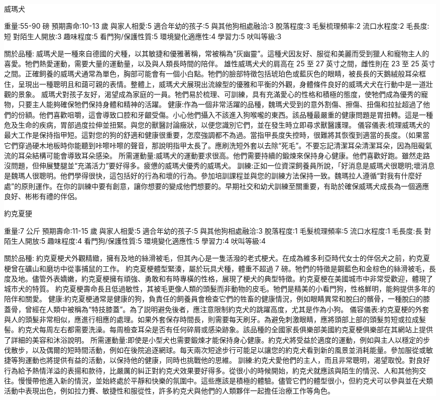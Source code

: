 威瑪犬

重量:55-90 磅
預期壽命:10-13 歲
與家人相愛:5
適合年幼的孩子:5
與其他狗相處融洽:3
脫落程度:3
毛髮梳理頻率:2
流口水程度:2
毛長度:短
對陌生人開放:3
趣味程度:5
看門狗/保護性質:5
環境變化適應性:4
學習力:5
吠叫等級:3

關於品種:
威瑪犬是一種來自德國的犬種，以其敏捷和優雅著稱，常被稱為“灰幽靈”。這種犬因友好、服從和美麗而受到獵人和寵物主人的喜愛。牠們熱愛運動，需要大量的運動量，以及與人類長時間的陪伴。
雄性威瑪犬犬的肩高在 25 至 27 英寸之間，雌性則在 23 至 25 英寸之間。正確飼養的威瑪犬通常為單色，胸部可能會有一個小白點。牠們的臉部特徵包括琥珀色或藍灰色的眼睛，被長長的天鵝絨般耳朵框住，呈現出一種聰明且和藹可親的表情。整體上，威瑪犬犬展現出流線型的優雅和平衡的外觀，身體條件良好的威瑪犬犬在行動中是一道壯觀的景象。
威瑪犬對孩子友好，渴望成為家庭的一員。牠們易於梳理、可訓練，具有充滿愛心的性格和積極的態度，使牠們成為優秀的寵物，只要主人能夠確保牠們保持身體和精神的活躍。
健康:作為一個非常活躍的品種，魏瑪犬受到的意外割傷、擦傷、扭傷和拉扯超過了他們的份額。他們喜歡咀嚼，這會導致口腔和牙齦受傷。小心他們攝入不該進入狗喉嚨的東西。該品種最嚴重的健康問題是胃扭轉。這是一種危及生命的疾病，胃部過度拉伸並扭緊。與您的獸醫討論癥狀，以便您識別它們，並在發生時立即尋求獸醫護理。
儀容儀表:梳理威瑪犬的最大工作是保持指甲短。這對您的狗的舒適和健康很重要，怎麼強調都不為過。當指甲長度失控時，很難將其恢復到適當的長度。（如果當它們穿過硬木地板時你能聽到咔嚓咔嚓的聲音，那說明指甲太長了。應刷洗短外套以去除“死毛”。不要忘記清潔耳朵清潔耳朵，因為阻礙氣流的耳朵結構可能會導致耳朵感染。
所需運動量:威瑪犬的運動要求很高。他們需要持續的鍛煉來保持身心健康。他們喜歡好跑。雖然走路沒問題，但伸展雙腿並“充滿活力”要好得多。疲憊的威瑪犬優秀的威瑪犬。
訓練:正如一位資深飼養員所說，「好消息是威瑪犬很聰明;壞消息是魏瑪人很聰明。他們學得很快，這包括好的行為和壞的行為。參加培訓課程並與您的訓練方法保持一致。魏瑪拉人遵循“對我有什麼好處”的原則運作。在你的訓練中要有創意，讓你想要的變成他們想要的。早期社交和幼犬訓練至關重要，有助於確保威瑪犬成長為一個適應良好、彬彬有禮的伴侶。

約克夏㹴

重量:7 公斤
預期壽命:11-15 歲
與家人相愛:5
適合年幼的孩子:5
與其他狗相處融洽:3
脫落程度:1
毛髮梳理頻率:5
流口水程度:1
毛長度:長
對陌生人開放:5
趣味程度:4
看門狗/保護性質:5
環境變化適應性:5
學習力:4
吠叫等級:4

關於品種:
約克夏梗犬外觀精緻，擁有及地的絲滑被毛，但其內心是一隻活潑的老式梗犬。在成為維多利亞時代女士的伴侶犬之前，約克夏梗曾在礦山和磨坊中從事捕鼠的工作。
約克夏梗體型緊湊，屬於玩具犬種，體重不超過 7 磅。牠們的特徵是鋼藍色和金棕色的絲滑被毛，長度及地。儘管外表嬌嫩，約克夏梗擁有頑強、勇敢和有時專橫的性格，展現了梗犬的典型特徵。約克夏梗在美國城市中非常受歡迎，體現了城市犬的特質。
約克夏梗壽命長且低過敏性，其被毛更像人類的頭髮而非動物的皮毛。牠們是精美的小看門狗，性格鮮明，能夠提供多年的陪伴和關愛。
健康:約克夏梗通常是健康的狗，負責任的飼養員會檢查它們的牲畜的健康情況，例如眼睛異常和脫臼的髕骨，一種脫臼的膝蓋骨，曾經在人類中被稱為“特技膝蓋”。為了説明避免後者，應注意限制約克犬的跳躍高度，尤其是作為小狗。
儀容儀表:約克夏梗的外套與人的頭髮非常相似，應進行相應的處理。如果外套保存時間長，則需要每天刷牙。為避免刺激眼睛，應將頭部上部的頭髮剪短或拉成髮髻。約克犬每周左右都需要洗澡。每周檢查耳朵是否有任何碎屑或感染跡象。該品種的全國家長俱樂部美國約克夏梗俱樂部在其網站上提供了詳細的美容和沐浴說明。
所需運動量:即使是小型犬也需要鍛煉才能保持身心健康。約克犬將受益於適度的運動，例如與主人以穩定的步伐散步，以及偶爾的短時間活動，例如在後院追逐網球。每天兩次短途步行可能足以讓您的約克犬看到新的風景並消耗能量。參加服從或敏捷等狗運動也將提供有益的活動，以保持他的健康，同時也挑戰他的思維。
訓練:約克犬愛他們的主人，而且非常聰明，渴望取悅。對良好行為給予熱情洋溢的表揚和款待，比嚴厲的糾正對約克犬效果要好得多。從很小的時候開始，約克犬就應該與陌生的情況、人和其他狗交往。慢慢帶他進入新的情況，並始終處於平靜和快樂的氛圍中。這些應該是積極的體驗。儘管它們的體型很小，但約克犬可以參與並在犬類活動中表現出色，例如拉力賽、敏捷性和服從性，許多約克犬與他們的人類夥伴一起擔任治療工作等角色。
